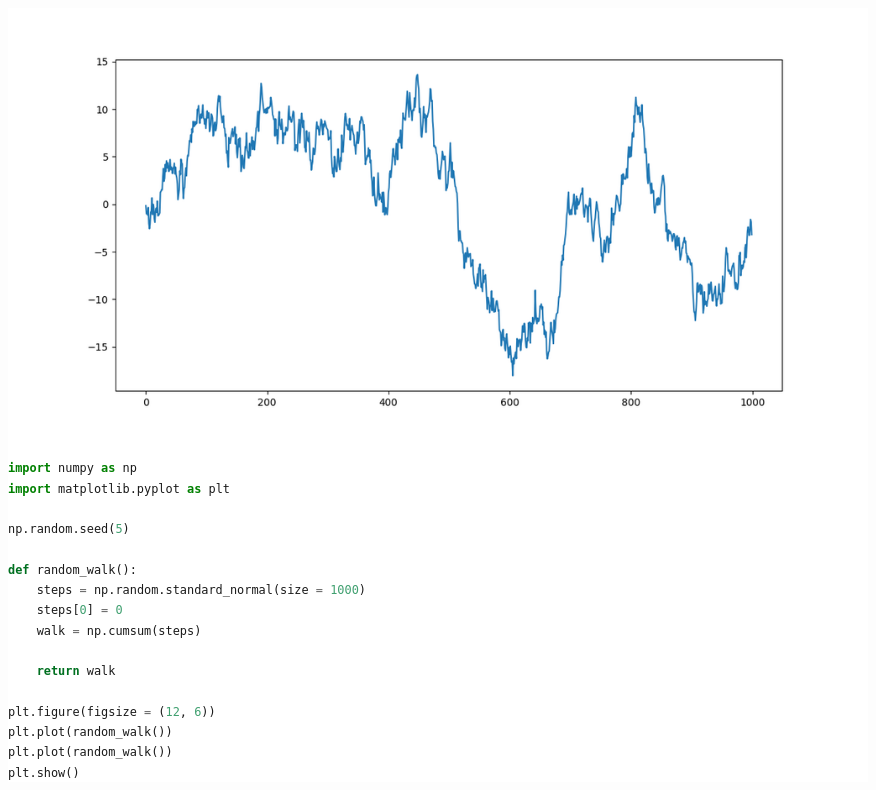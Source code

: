 ![img](images/random_walk.png)

```python
import numpy as np
import matplotlib.pyplot as plt

np.random.seed(5)

def random_walk():
    steps = np.random.standard_normal(size = 1000)
    steps[0] = 0
    walk = np.cumsum(steps)

    return walk

plt.figure(figsize = (12, 6))
plt.plot(random_walk())
plt.plot(random_walk())
plt.show()
```
